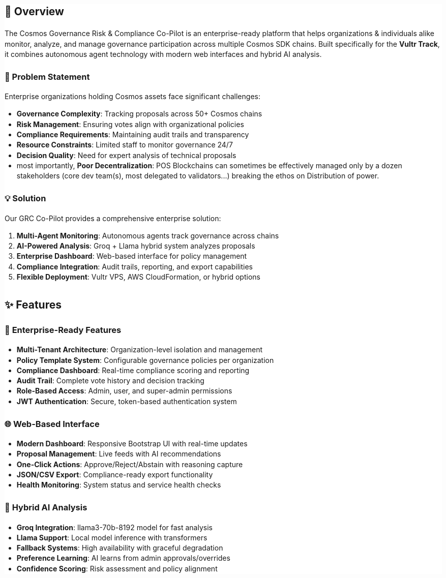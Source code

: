 ## 🌟 Overview

The Cosmos Governance Risk & Compliance Co-Pilot is an enterprise-ready platform that helps organizations & individuals alike monitor, analyze, and manage governance participation across multiple Cosmos SDK chains. Built specifically for the **Vultr Track**, it combines autonomous agent technology with modern web interfaces and hybrid AI analysis.

### 🎯 Problem Statement

Enterprise organizations holding Cosmos assets face significant challenges:
- **Governance Complexity**: Tracking proposals across 50+ Cosmos chains
- **Risk Management**: Ensuring votes align with organizational policies
- **Compliance Requirements**: Maintaining audit trails and transparency
- **Resource Constraints**: Limited staff to monitor governance 24/7
- **Decision Quality**: Need for expert analysis of technical proposals
- most importantly, **Poor Decentralization**: POS Blockchains can sometimes be effectively managed only by a dozen stakeholders (core dev team(s), most delegated to validators...) breaking the ethos on Distribution of power.

### 💡 Solution

Our GRC Co-Pilot provides a comprehensive enterprise solution:
1. **Multi-Agent Monitoring**: Autonomous agents track governance across chains
2. **AI-Powered Analysis**: Groq + Llama hybrid system analyzes proposals
3. **Enterprise Dashboard**: Web-based interface for policy management
4. **Compliance Integration**: Audit trails, reporting, and export capabilities
5. **Flexible Deployment**: Vultr VPS, AWS CloudFormation, or hybrid options

## ✨ Features

### 🏢 **Enterprise-Ready Features**
- **Multi-Tenant Architecture**: Organization-level isolation and management
- **Policy Template System**: Configurable governance policies per organization
- **Compliance Dashboard**: Real-time compliance scoring and reporting
- **Audit Trail**: Complete vote history and decision tracking
- **Role-Based Access**: Admin, user, and super-admin permissions
- **JWT Authentication**: Secure, token-based authentication system

### 🌐 **Web-Based Interface**
- **Modern Dashboard**: Responsive Bootstrap UI with real-time updates
- **Proposal Management**: Live feeds with AI recommendations
- **One-Click Actions**: Approve/Reject/Abstain with reasoning capture
- **JSON/CSV Export**: Compliance-ready export functionality
- **Health Monitoring**: System status and service health checks

### 🤖 **Hybrid AI Analysis**
- **Groq Integration**: llama3-70b-8192 model for fast analysis
- **Llama Support**: Local model inference with transformers
- **Fallback Systems**: High availability with graceful degradation
- **Preference Learning**: AI learns from admin approvals/overrides
- **Confidence Scoring**: Risk assessment and policy alignment

